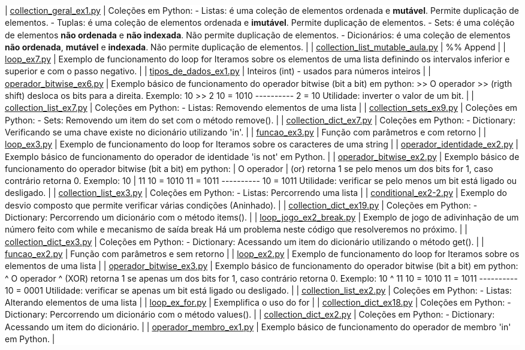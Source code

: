 | [collection_geral_ex1.py](https://github.com/comais-labs/softex-curso-sr-python/blob/main/CodigosAula/collection_geral_ex1.py) | Coleções em Python: - Listas: é uma coleção de elementos ordenada e **mutável**. Permite duplicação de elementos. - Tuplas: é uma coleção de elementos ordenada e **imutável**. Permite duplicação de elementos. - Sets: é uma coléção de elementos **não ordenada** e **não indexada**. Não permite duplicação de elementos. - Dicionários: é uma coleção de elementos **não ordenada**, **mutável** e **indexada**. Não permite duplicação de elementos. |
| [collection_list_mutable_aula.py](https://github.com/comais-labs/softex-curso-sr-python/blob/main/CodigosAula/collection_list_mutable_aula.py) | %% Append |
| [loop_ex7.py](https://github.com/comais-labs/softex-curso-sr-python/blob/main/CodigosAula/loop_ex7.py) | Exemplo de funcionamento do loop for Iteramos sobre os elementos de uma lista definindo os intervalos inferior e superior e com o passo negativo. |
| [tipos_de_dados_ex1.py](https://github.com/comais-labs/softex-curso-sr-python/blob/main/CodigosAula/tipos_de_dados_ex1.py) | Inteiros (int) - usados para números inteiros |
| [operador_bitwise_ex6.py](https://github.com/comais-labs/softex-curso-sr-python/blob/main/CodigosAula/operador_bitwise_ex6.py) | Exemplo básico de funcionamento do operador bitwise (bit a bit) em python: >> O operador >> (rigth shift) desloca os bits para a direita.  Exemplo: 10 >> 2 10 = 1010 ---------- 2 = 10  Utilidade: inverter o valor de um bit. |
| [collection_list_ex7.py](https://github.com/comais-labs/softex-curso-sr-python/blob/main/CodigosAula/collection_list_ex7.py) | Coleções em Python: - Listas: Removendo elementos de uma lista |
| [collection_sets_ex9.py](https://github.com/comais-labs/softex-curso-sr-python/blob/main/CodigosAula/collection_sets_ex9.py) | Coleções em Python: - Sets: Removendo um item do set com o método remove(). |
| [collection_dict_ex7.py](https://github.com/comais-labs/softex-curso-sr-python/blob/main/CodigosAula/collection_dict_ex7.py) | Coleções em Python: - Dictionary: Verificando se uma chave existe no dicionário utilizando 'in'. |
| [funcao_ex3.py](https://github.com/comais-labs/softex-curso-sr-python/blob/main/CodigosAula/funcao_ex3.py) | Função com parâmetros e com retorno |
| [loop_ex3.py](https://github.com/comais-labs/softex-curso-sr-python/blob/main/CodigosAula/loop_ex3.py) | Exemplo de funcionamento do loop for Iteramos sobre os caracteres de uma string |
| [operador_identidade_ex2.py](https://github.com/comais-labs/softex-curso-sr-python/blob/main/CodigosAula/operador_identidade_ex2.py) | Exemplo básico de funcionamento do operador de identidade 'is not' em Python. |
| [operador_bitwise_ex2.py](https://github.com/comais-labs/softex-curso-sr-python/blob/main/CodigosAula/operador_bitwise_ex2.py) | Exemplo básico de funcionamento do operador bitwise (bit a bit) em python: | O operador | (or) retorna 1 se pelo menos um dos bits for 1, caso contrário retorna 0.  Exemplo: 10 | 11 10 = 1010 11 = 1011 ---------- 10 = 1011  Utilidade: verificar se pelo menos um bit está ligado ou desligado. |
| [collection_list_ex3.py](https://github.com/comais-labs/softex-curso-sr-python/blob/main/CodigosAula/collection_list_ex3.py) | Coleções em Python: - Listas: Percorrendo uma lista |
| [conditional_ex2-2.py](https://github.com/comais-labs/softex-curso-sr-python/blob/main/CodigosAula/conditional_ex2-2.py) | Exemplo do desvio composto que permite verificar várias condições (Aninhado). |
| [collection_dict_ex19.py](https://github.com/comais-labs/softex-curso-sr-python/blob/main/CodigosAula/collection_dict_ex19.py) | Coleções em Python: - Dictionary: Percorrendo um dicionário com o método items(). |
| [loop_jogo_ex2_break.py](https://github.com/comais-labs/softex-curso-sr-python/blob/main/CodigosAula/loop_jogo_ex2_break.py) | Exemplo de jogo de adivinhação de um número feito com while e mecanismo de saída break Há um problema neste código que resolveremos no próximo. |
| [collection_dict_ex3.py](https://github.com/comais-labs/softex-curso-sr-python/blob/main/CodigosAula/collection_dict_ex3.py) | Coleções em Python: - Dictionary: Acessando um item do dicionário utilizando o método get(). |
| [funcao_ex2.py](https://github.com/comais-labs/softex-curso-sr-python/blob/main/CodigosAula/funcao_ex2.py) | Função com parâmetros e sem retorno |
| [loop_ex2.py](https://github.com/comais-labs/softex-curso-sr-python/blob/main/CodigosAula/loop_ex2.py) | Exemplo de funcionamento do loop for Iteramos sobre os elementos de uma lista |
| [operador_bitwise_ex3.py](https://github.com/comais-labs/softex-curso-sr-python/blob/main/CodigosAula/operador_bitwise_ex3.py) | Exemplo básico de funcionamento do operador bitwise (bit a bit) em python: ^ O operador ^ (XOR) retorna 1 se apenas um dos bits for 1, caso contrário retorna 0.  Exemplo: 10 ^ 11 10 = 1010 11 = 1011 ---------- 10 = 0001  Utilidade: verificar se apenas um bit está ligado ou desligado. |
| [collection_list_ex2.py](https://github.com/comais-labs/softex-curso-sr-python/blob/main/CodigosAula/collection_list_ex2.py) | Coleções em Python: - Listas: Alterando elementos de uma lista |
| [loop_ex_for.py](https://github.com/comais-labs/softex-curso-sr-python/blob/main/CodigosAula/loop_ex_for.py) | Exemplifica o uso do for |
| [collection_dict_ex18.py](https://github.com/comais-labs/softex-curso-sr-python/blob/main/CodigosAula/collection_dict_ex18.py) | Coleções em Python: - Dictionary: Percorrendo um dicionário com o método values(). |
| [collection_dict_ex2.py](https://github.com/comais-labs/softex-curso-sr-python/blob/main/CodigosAula/collection_dict_ex2.py) | Coleções em Python: - Dictionary: Acessando um item do dicionário. |
| [operador_membro_ex1.py](https://github.com/comais-labs/softex-curso-sr-python/blob/main/CodigosAula/operador_membro_ex1.py) | Exemplo básico de funcionamento do operador de membro 'in' em Python. |